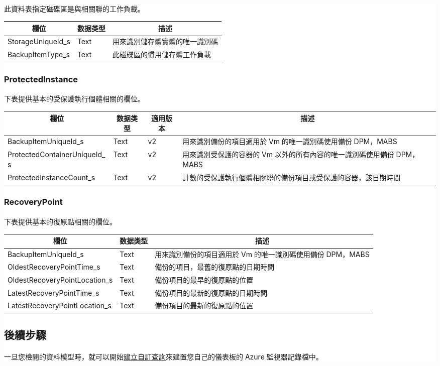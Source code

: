 此資料表指定磁碟區是與相關聯的工作負載。

| 欄位 | 数据类型 | 描述 |
| --- | --- | --- |
| StorageUniqueId_s |Text |用來識別儲存體實體的唯一識別碼 |
| BackupItemType_s |Text |此磁碟區的慣用儲存體工作負載|

### <a name="protectedinstance"></a>ProtectedInstance

下表提供基本的受保護執行個體相關的欄位。

| 欄位 | 数据类型 |適用版本 | 描述 |
| --- | --- | --- | --- |
| BackupItemUniqueId_s |Text |v2|用來識別備份的項目適用於 Vm 的唯一識別碼使用備份 DPM，MABS|
| ProtectedContainerUniqueId_s |Text |v2|用來識別受保護的容器的 Vm 以外的所有內容的唯一識別碼使用備份 DPM，MABS|
| ProtectedInstanceCount_s |Text |v2|計數的受保護執行個體相關聯的備份項目或受保護的容器，該日期時間|

### <a name="recoverypoint"></a>RecoveryPoint

下表提供基本的復原點相關的欄位。

| 欄位 | 数据类型 | 描述 |
| --- | --- | --- |
| BackupItemUniqueId_s |Text |用來識別備份的項目適用於 Vm 的唯一識別碼使用備份 DPM，MABS|
| OldestRecoveryPointTime_s |Text |備份的項目，最舊的復原點的日期時間|
| OldestRecoveryPointLocation_s |Text |備份項目的最早的復原點的位置|
| LatestRecoveryPointTime_s |Text |備份項目的最新的復原點的日期時間|
| LatestRecoveryPointLocation_s |Text |備份項目的最新的復原點的位置|

## <a name="next-steps"></a>後續步驟

一旦您檢閱的資料模型時，就可以開始[建立自訂查詢](../azure-monitor/learn/tutorial-logs-dashboards.md)來建置您自己的儀表板的 Azure 監視器記錄檔中。
